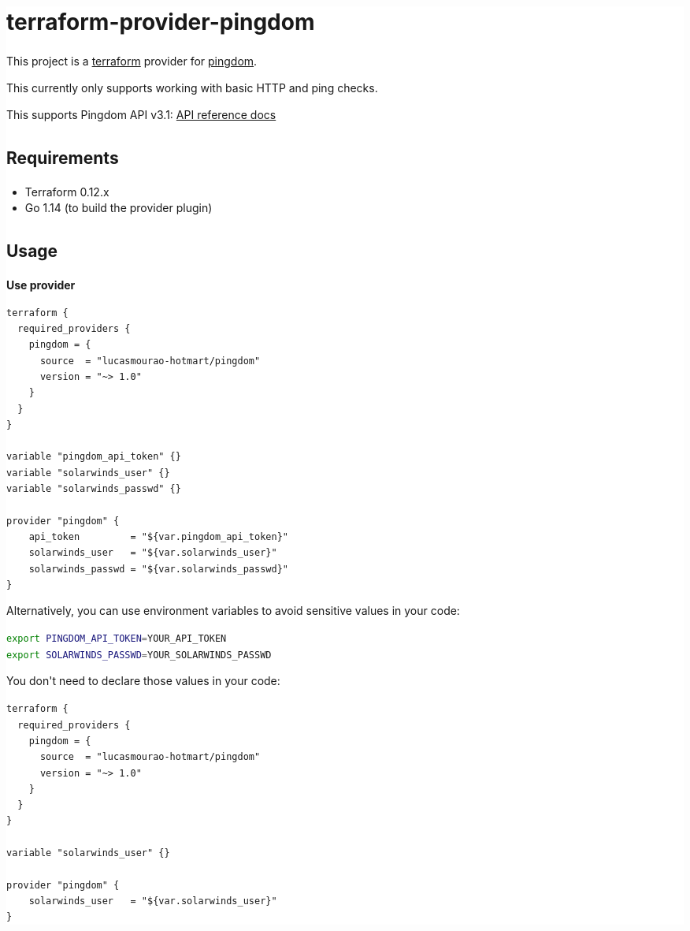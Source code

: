 # terraform-provider-pingdom

This project is a [terraform](http://www.terraform.io/) provider for [pingdom](https://www.pingdom.com/).

This currently only supports working with basic HTTP and ping checks.

This supports Pingdom API v3.1: [API reference docs](https://docs.pingdom.com/api/)

## Requirements

- Terraform 0.12.x
- Go 1.14 (to build the provider plugin)

## Usage

**Use provider**

```hcl
terraform {
  required_providers {
    pingdom = {
      source  = "lucasmourao-hotmart/pingdom"
      version = "~> 1.0"
    }
  }
}

variable "pingdom_api_token" {}
variable "solarwinds_user" {}
variable "solarwinds_passwd" {}

provider "pingdom" {
    api_token         = "${var.pingdom_api_token}"
    solarwinds_user   = "${var.solarwinds_user}"
    solarwinds_passwd = "${var.solarwinds_passwd}"
}
```

Alternatively, you can use environment variables to avoid sensitive values in your code:

```sh
export PINGDOM_API_TOKEN=YOUR_API_TOKEN
export SOLARWINDS_PASSWD=YOUR_SOLARWINDS_PASSWD
```

You don't need to declare those values in your code:

```hcl
terraform {
  required_providers {
    pingdom = {
      source  = "lucasmourao-hotmart/pingdom"
      version = "~> 1.0"
    }
  }
}

variable "solarwinds_user" {}

provider "pingdom" {
    solarwinds_user   = "${var.solarwinds_user}"
}
```
